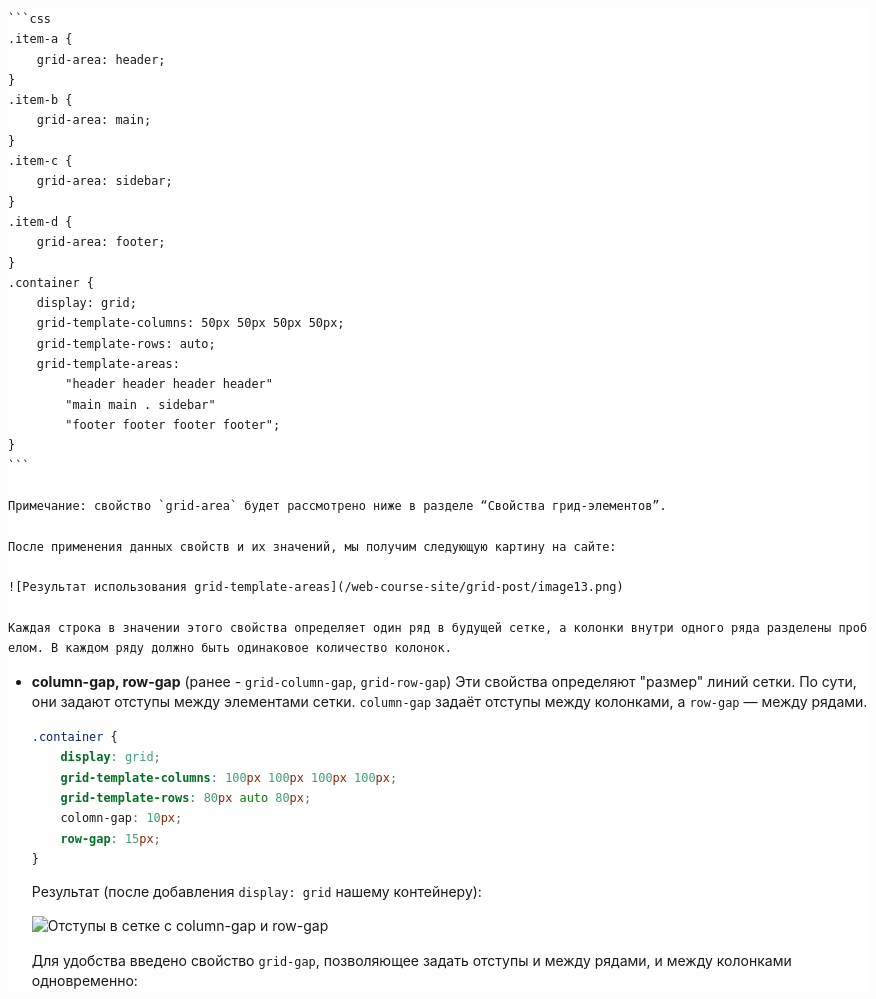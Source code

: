     ```css
    .item-a {
        grid-area: header;
    }
    .item-b {
        grid-area: main;
    }
    .item-c {
        grid-area: sidebar;
    }
    .item-d {
        grid-area: footer;
    }
    .container {
        display: grid;
        grid-template-columns: 50px 50px 50px 50px;
        grid-template-rows: auto;
        grid-template-areas:
            "header header header header"
            "main main . sidebar"
            "footer footer footer footer";
    }
    ```

    Примечание: свойство `grid-area` будет рассмотрено ниже в разделе “Свойства грид-элементов”.

    После применения данных свойств и их значений, мы получим следующую картину на сайте:

    ![Результат использования grid-template-areas](/web-course-site/grid-post/image13.png)

    Каждая строка в значении этого свойства определяет один ряд в будущей сетке, а колонки внутри одного ряда разделены пробелом. В каждом ряду должно быть одинаковое количество колонок.

- **column-gap, row-gap** (ранее - `grid-column-gap`, `grid-row-gap`)
  Эти свойства определяют "размер" линий сетки. По сути, они задают отступы между элементами сетки. `column-gap` задаёт отступы между колонками, а `row-gap` — между рядами.

    ```css
    .container {
        display: grid;
        grid-template-columns: 100px 100px 100px 100px;
        grid-template-rows: 80px auto 80px;
        colomn-gap: 10px;
        row-gap: 15px;
    }
    ```

    Результат (после добавления `display: grid` нашему контейнеру):

    ![Отступы в сетке с column-gap и row-gap](/web-course-site/grid-post/image15.png)

    Для удобства введено свойство `grid-gap`, позволяющее задать отступы и между рядами, и между колонками одновременно:
